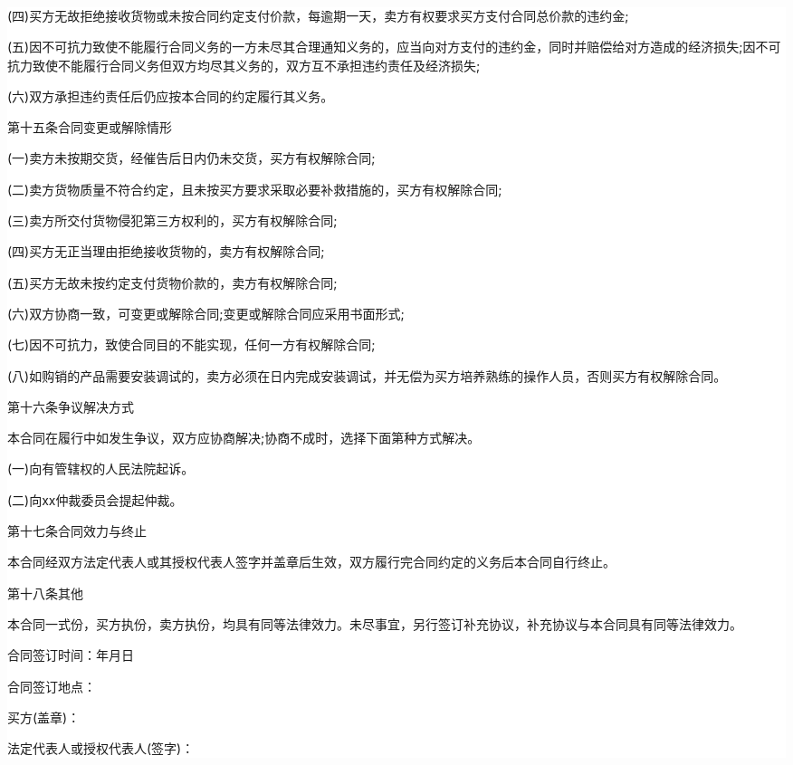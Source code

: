 
(四)买方无故拒绝接收货物或未按合同约定支付价款，每逾期一天，卖方有权要求买方支付合同总价款的违约金;


(五)因不可抗力致使不能履行合同义务的一方未尽其合理通知义务的，应当向对方支付的违约金，同时并赔偿给对方造成的经济损失;因不可抗力致使不能履行合同义务但双方均尽其义务的，双方互不承担违约责任及经济损失;


(六)双方承担违约责任后仍应按本合同的约定履行其义务。


第十五条合同变更或解除情形


(一)卖方未按期交货，经催告后日内仍未交货，买方有权解除合同;


(二)卖方货物质量不符合约定，且未按买方要求采取必要补救措施的，买方有权解除合同;


(三)卖方所交付货物侵犯第三方权利的，买方有权解除合同;


(四)买方无正当理由拒绝接收货物的，卖方有权解除合同;


(五)买方无故未按约定支付货物价款的，卖方有权解除合同;


(六)双方协商一致，可变更或解除合同;变更或解除合同应采用书面形式;


(七)因不可抗力，致使合同目的不能实现，任何一方有权解除合同;


(八)如购销的产品需要安装调试的，卖方必须在日内完成安装调试，并无偿为买方培养熟练的操作人员，否则买方有权解除合同。


第十六条争议解决方式


本合同在履行中如发生争议，双方应协商解决;协商不成时，选择下面第种方式解决。


(一)向有管辖权的人民法院起诉。


(二)向xx仲裁委员会提起仲裁。


第十七条合同效力与终止


本合同经双方法定代表人或其授权代表人签字并盖章后生效，双方履行完合同约定的义务后本合同自行终止。


第十八条其他


本合同一式份，买方执份，卖方执份，均具有同等法律效力。未尽事宜，另行签订补充协议，补充协议与本合同具有同等法律效力。


合同签订时间：年月日


合同签订地点：


买方(盖章)：


法定代表人或授权代表人(签字)：
